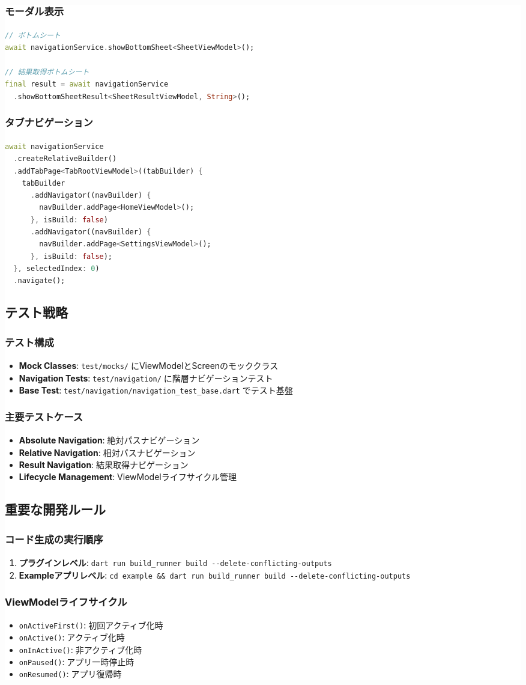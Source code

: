 ### モーダル表示
```dart
// ボトムシート
await navigationService.showBottomSheet<SheetViewModel>();

// 結果取得ボトムシート
final result = await navigationService
  .showBottomSheetResult<SheetResultViewModel, String>();
```

### タブナビゲーション
```dart
await navigationService
  .createRelativeBuilder()
  .addTabPage<TabRootViewModel>((tabBuilder) {
    tabBuilder
      .addNavigator((navBuilder) {
        navBuilder.addPage<HomeViewModel>();
      }, isBuild: false)
      .addNavigator((navBuilder) {
        navBuilder.addPage<SettingsViewModel>();
      }, isBuild: false);
  }, selectedIndex: 0)
  .navigate();
```

## テスト戦略

### テスト構成
- **Mock Classes**: `test/mocks/` にViewModelとScreenのモッククラス
- **Navigation Tests**: `test/navigation/` に階層ナビゲーションテスト
- **Base Test**: `test/navigation/navigation_test_base.dart` でテスト基盤

### 主要テストケース
- **Absolute Navigation**: 絶対パスナビゲーション
- **Relative Navigation**: 相対パスナビゲーション
- **Result Navigation**: 結果取得ナビゲーション
- **Lifecycle Management**: ViewModelライフサイクル管理

## 重要な開発ルール

### コード生成の実行順序
1. **プラグインレベル**: `dart run build_runner build --delete-conflicting-outputs`
2. **Exampleアプリレベル**: `cd example && dart run build_runner build --delete-conflicting-outputs`

### ViewModelライフサイクル
- `onActiveFirst()`: 初回アクティブ化時
- `onActive()`: アクティブ化時
- `onInActive()`: 非アクティブ化時
- `onPaused()`: アプリ一時停止時
- `onResumed()`: アプリ復帰時
